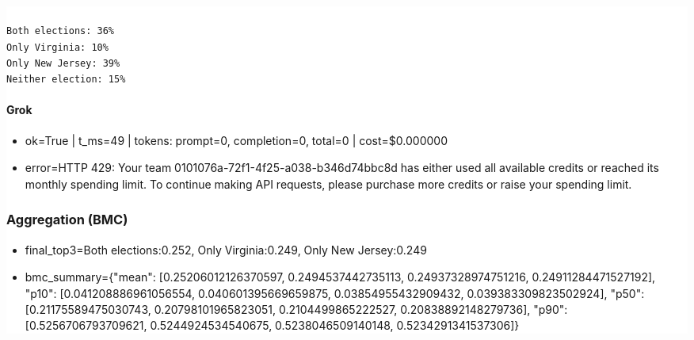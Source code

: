 ```md

Both elections: 36%
Only Virginia: 10%
Only New Jersey: 39%
Neither election: 15%

```

#### Grok

- ok=True | t_ms=49 | tokens: prompt=0, completion=0, total=0 | cost=$0.000000

- error=HTTP 429: Your team 0101076a-72f1-4f25-a038-b346d74bbc8d has either used all available credits or reached its monthly spending limit. To continue making API requests, please purchase more credits or raise your spending limit.

### Aggregation (BMC)

- final_top3=Both elections:0.252, Only Virginia:0.249, Only New Jersey:0.249

- bmc_summary={"mean": [0.25206012126370597, 0.2494537442735113, 0.24937328974751216, 0.24911284471527192], "p10": [0.041208886961056554, 0.040601395669659875, 0.03854955432909432, 0.039383309823502924], "p50": [0.21175589475030743, 0.20798101965823051, 0.2104499865222527, 0.20838892148279736], "p90": [0.5256706793709621, 0.5244924534540675, 0.5238046509140148, 0.5234291341537306]}
